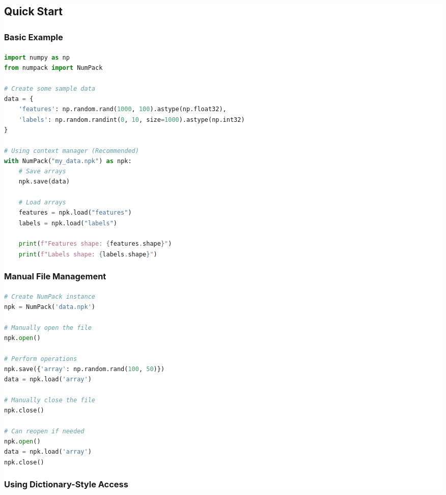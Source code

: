 ## Quick Start

### Basic Example

```python
import numpy as np
from numpack import NumPack

# Create some sample data
data = {
    'features': np.random.rand(1000, 100).astype(np.float32),
    'labels': np.random.randint(0, 10, size=1000).astype(np.int32)
}

# Using context manager (Recommended)
with NumPack("my_data.npk") as npk:
    # Save arrays
    npk.save(data)
    
    # Load arrays
    features = npk.load("features")
    labels = npk.load("labels")
    
    print(f"Features shape: {features.shape}")
    print(f"Labels shape: {labels.shape}")
```

### Manual File Management

```python
# Create NumPack instance
npk = NumPack('data.npk')

# Manually open the file
npk.open()

# Perform operations
npk.save({'array': np.random.rand(100, 50)})
data = npk.load('array')

# Manually close the file
npk.close()

# Can reopen if needed
npk.open()
data = npk.load('array')
npk.close()
```

### Using Dictionary-Style Access
